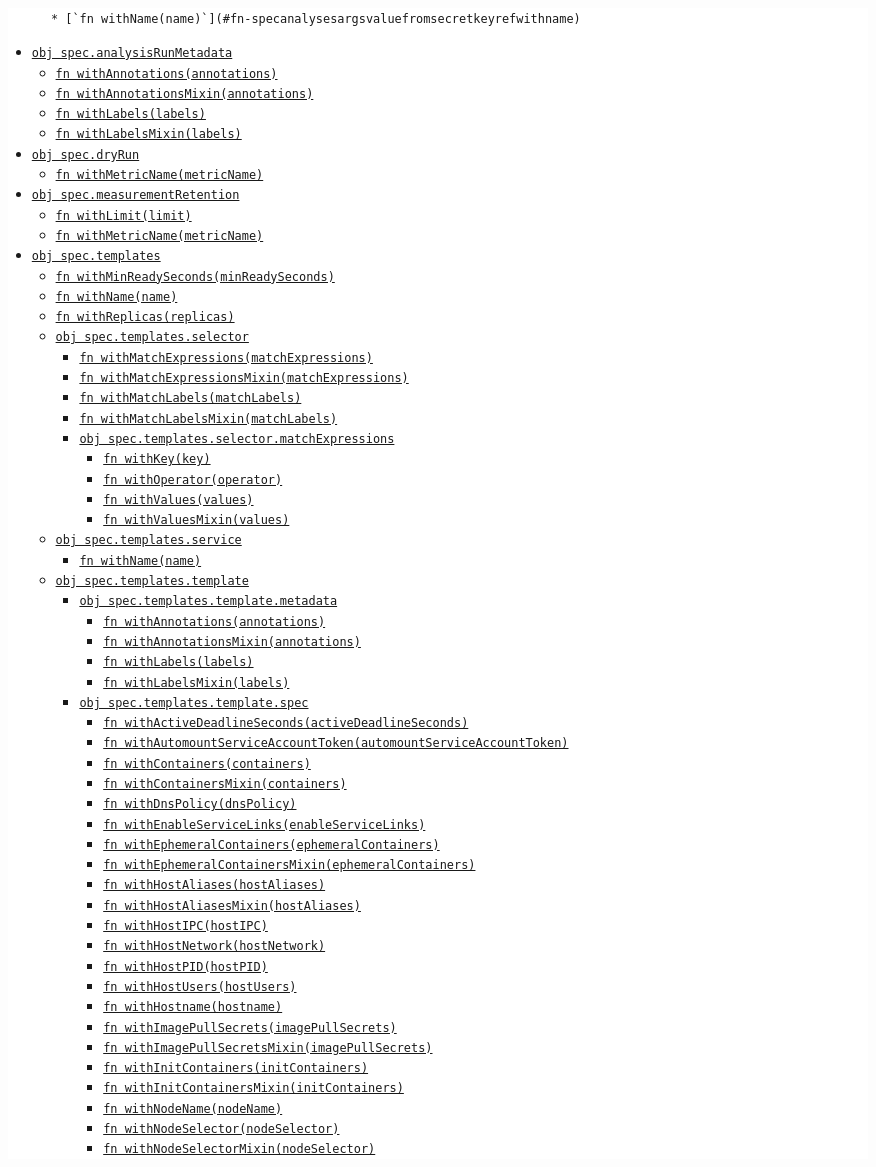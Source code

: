           * [`fn withName(name)`](#fn-specanalysesargsvaluefromsecretkeyrefwithname)
  * [`obj spec.analysisRunMetadata`](#obj-specanalysisrunmetadata)
    * [`fn withAnnotations(annotations)`](#fn-specanalysisrunmetadatawithannotations)
    * [`fn withAnnotationsMixin(annotations)`](#fn-specanalysisrunmetadatawithannotationsmixin)
    * [`fn withLabels(labels)`](#fn-specanalysisrunmetadatawithlabels)
    * [`fn withLabelsMixin(labels)`](#fn-specanalysisrunmetadatawithlabelsmixin)
  * [`obj spec.dryRun`](#obj-specdryrun)
    * [`fn withMetricName(metricName)`](#fn-specdryrunwithmetricname)
  * [`obj spec.measurementRetention`](#obj-specmeasurementretention)
    * [`fn withLimit(limit)`](#fn-specmeasurementretentionwithlimit)
    * [`fn withMetricName(metricName)`](#fn-specmeasurementretentionwithmetricname)
  * [`obj spec.templates`](#obj-spectemplates)
    * [`fn withMinReadySeconds(minReadySeconds)`](#fn-spectemplateswithminreadyseconds)
    * [`fn withName(name)`](#fn-spectemplateswithname)
    * [`fn withReplicas(replicas)`](#fn-spectemplateswithreplicas)
    * [`obj spec.templates.selector`](#obj-spectemplatesselector)
      * [`fn withMatchExpressions(matchExpressions)`](#fn-spectemplatesselectorwithmatchexpressions)
      * [`fn withMatchExpressionsMixin(matchExpressions)`](#fn-spectemplatesselectorwithmatchexpressionsmixin)
      * [`fn withMatchLabels(matchLabels)`](#fn-spectemplatesselectorwithmatchlabels)
      * [`fn withMatchLabelsMixin(matchLabels)`](#fn-spectemplatesselectorwithmatchlabelsmixin)
      * [`obj spec.templates.selector.matchExpressions`](#obj-spectemplatesselectormatchexpressions)
        * [`fn withKey(key)`](#fn-spectemplatesselectormatchexpressionswithkey)
        * [`fn withOperator(operator)`](#fn-spectemplatesselectormatchexpressionswithoperator)
        * [`fn withValues(values)`](#fn-spectemplatesselectormatchexpressionswithvalues)
        * [`fn withValuesMixin(values)`](#fn-spectemplatesselectormatchexpressionswithvaluesmixin)
    * [`obj spec.templates.service`](#obj-spectemplatesservice)
      * [`fn withName(name)`](#fn-spectemplatesservicewithname)
    * [`obj spec.templates.template`](#obj-spectemplatestemplate)
      * [`obj spec.templates.template.metadata`](#obj-spectemplatestemplatemetadata)
        * [`fn withAnnotations(annotations)`](#fn-spectemplatestemplatemetadatawithannotations)
        * [`fn withAnnotationsMixin(annotations)`](#fn-spectemplatestemplatemetadatawithannotationsmixin)
        * [`fn withLabels(labels)`](#fn-spectemplatestemplatemetadatawithlabels)
        * [`fn withLabelsMixin(labels)`](#fn-spectemplatestemplatemetadatawithlabelsmixin)
      * [`obj spec.templates.template.spec`](#obj-spectemplatestemplatespec)
        * [`fn withActiveDeadlineSeconds(activeDeadlineSeconds)`](#fn-spectemplatestemplatespecwithactivedeadlineseconds)
        * [`fn withAutomountServiceAccountToken(automountServiceAccountToken)`](#fn-spectemplatestemplatespecwithautomountserviceaccounttoken)
        * [`fn withContainers(containers)`](#fn-spectemplatestemplatespecwithcontainers)
        * [`fn withContainersMixin(containers)`](#fn-spectemplatestemplatespecwithcontainersmixin)
        * [`fn withDnsPolicy(dnsPolicy)`](#fn-spectemplatestemplatespecwithdnspolicy)
        * [`fn withEnableServiceLinks(enableServiceLinks)`](#fn-spectemplatestemplatespecwithenableservicelinks)
        * [`fn withEphemeralContainers(ephemeralContainers)`](#fn-spectemplatestemplatespecwithephemeralcontainers)
        * [`fn withEphemeralContainersMixin(ephemeralContainers)`](#fn-spectemplatestemplatespecwithephemeralcontainersmixin)
        * [`fn withHostAliases(hostAliases)`](#fn-spectemplatestemplatespecwithhostaliases)
        * [`fn withHostAliasesMixin(hostAliases)`](#fn-spectemplatestemplatespecwithhostaliasesmixin)
        * [`fn withHostIPC(hostIPC)`](#fn-spectemplatestemplatespecwithhostipc)
        * [`fn withHostNetwork(hostNetwork)`](#fn-spectemplatestemplatespecwithhostnetwork)
        * [`fn withHostPID(hostPID)`](#fn-spectemplatestemplatespecwithhostpid)
        * [`fn withHostUsers(hostUsers)`](#fn-spectemplatestemplatespecwithhostusers)
        * [`fn withHostname(hostname)`](#fn-spectemplatestemplatespecwithhostname)
        * [`fn withImagePullSecrets(imagePullSecrets)`](#fn-spectemplatestemplatespecwithimagepullsecrets)
        * [`fn withImagePullSecretsMixin(imagePullSecrets)`](#fn-spectemplatestemplatespecwithimagepullsecretsmixin)
        * [`fn withInitContainers(initContainers)`](#fn-spectemplatestemplatespecwithinitcontainers)
        * [`fn withInitContainersMixin(initContainers)`](#fn-spectemplatestemplatespecwithinitcontainersmixin)
        * [`fn withNodeName(nodeName)`](#fn-spectemplatestemplatespecwithnodename)
        * [`fn withNodeSelector(nodeSelector)`](#fn-spectemplatestemplatespecwithnodeselector)
        * [`fn withNodeSelectorMixin(nodeSelector)`](#fn-spectemplatestemplatespecwithnodeselectormixin)
